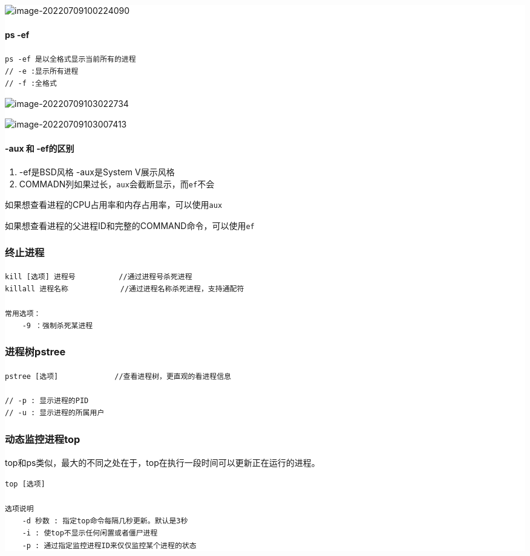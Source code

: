 ![image-20220709100224090](https://picgo111.oss-cn-beijing.aliyuncs.com/image-20220709100224090.png)

#### ps -ef

```
ps -ef 是以全格式显示当前所有的进程
// -e :显示所有进程
// -f :全格式
```

![image-20220709103022734](https://picgo111.oss-cn-beijing.aliyuncs.com/image-20220709103022734.png)

![image-20220709103007413](https://picgo111.oss-cn-beijing.aliyuncs.com/image-20220709103007413.png)

#### -aux 和 -ef的区别

1. -ef是BSD风格  -aux是System V展示风格
2. COMMADN列如果过长，`aux`会截断显示，而`ef`不会

如果想查看进程的CPU占用率和内存占用率，可以使用`aux` 

如果想查看进程的父进程ID和完整的COMMAND命令，可以使用`ef`

### 终止进程

```
kill [选项] 进程号          //通过进程号杀死进程
killall 进程名称		    //通过进程名称杀死进程，支持通配符

常用选项：
	-9 ：强制杀死某进程
```

### 进程树pstree

```
pstree [选项]				//查看进程树，更直观的看进程信息

// -p : 显示进程的PID
// -u : 显示进程的所属用户
```

### 动态监控进程top

top和ps类似，最大的不同之处在于，top在执行一段时间可以更新正在运行的进程。

```
top [选项]

选项说明
	-d 秒数 : 指定top命令每隔几秒更新。默认是3秒
	-i : 使top不显示任何闲置或者僵尸进程
	-p : 通过指定监控进程ID来仅仅监控某个进程的状态
```
